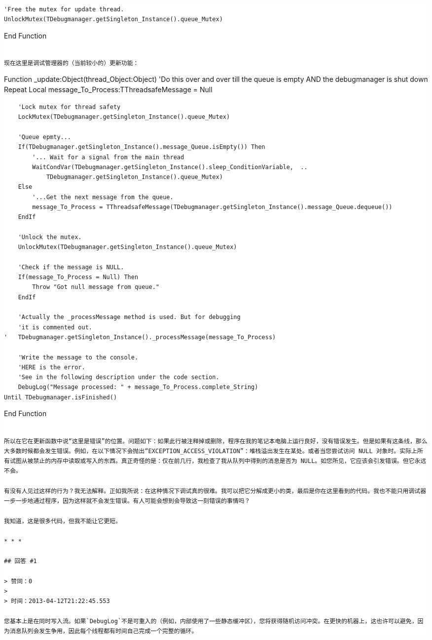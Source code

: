     'Free the mutex for update thread.
    UnlockMutex(TDebugmanager.getSingleton_Instance().queue_Mutex)
End Function 
```

现在这里是调试管理器的（当前较小的）更新功能：

```
Function _update:Object(thread_Object:Object)
    'Do this over and over till the queue is empty AND the debugmanager is shut down
    Repeat
        Local message_To_Process:TThreadsafeMessage = Null

        'Lock mutex for thread safety
        LockMutex(TDebugmanager.getSingleton_Instance().queue_Mutex)

        'Queue epmty...
        If(TDebugmanager.getSingleton_Instance().message_Queue.isEmpty()) Then
            '... Wait for a signal from the main thread
            WaitCondVar(TDebugmanager.getSingleton_Instance().sleep_ConditionVariable,  ..
                TDebugmanager.getSingleton_Instance().queue_Mutex)
        Else
            '...Get the next message from the queue.
            message_To_Process = TThreadsafeMessage(TDebugmanager.getSingleton_Instance().message_Queue.dequeue())
        EndIf

        'Unlock the mutex.
        UnlockMutex(TDebugmanager.getSingleton_Instance().queue_Mutex)

        'Check if the message is NULL.              
        If(message_To_Process = Null) Then
            Throw "Got null message from queue."
        EndIf

        'Actually the _processMessage method is used. But for debugging
        'it is commented out.   
    '   TDebugmanager.getSingleton_Instance()._processMessage(message_To_Process)

        'Write the message to the console.
        'HERE is the error.
        'See in the following description under the code section.
        DebugLog("Message processed: " + message_To_Process.complete_String)
    Until TDebugmanager.isFinished()
End Function 
```

所以在它在更新函数中说“这里是错误”的位置。问题如下：如果此行被注释掉或删除，程序在我的笔记本电脑上运行良好，没有错误发生。但是如果有这条线，那么大多数时候都会发生错误。例如，在以下情况下会抛出“EXCEPTION_ACCESS_VIOLATION”：堆栈溢出发生在某处。或者当您尝试访问 NULL 对象时。实际上所有试图从被禁止的内存中读取或写入的东西。真正奇怪的是：仅在前几行，我检查了我从队列中得到的消息是否为 NULL。如您所见，它应该会引发错误。但它永远不会。

有没有人见过这样的行为？我无法解释。正如我所说：在这种情况下调试真的很难。我可以把它分解成更小的类，最后是你在这里看到的代码。我也不能只用调试器一步一步地通过程序，因为这样就不会发生错误。有人可能会想到会导致这一刻错误的事情吗？

我知道，这是很多代码，但我不能让它更短。

* * *

## 回答 #1

> 赞同：0
> 
> 时间：2013-04-12T21:22:45.553

您基本上是在同时写入流。如果`DebugLog`不是可重入的（例如，内部使用了一些静态缓冲区），您将获得随机访问冲突。在更快的机器上，这也许可以避免，因为消息队列会发生争用，因此每个线程都有时间自己完成一个完整的循环。

```
